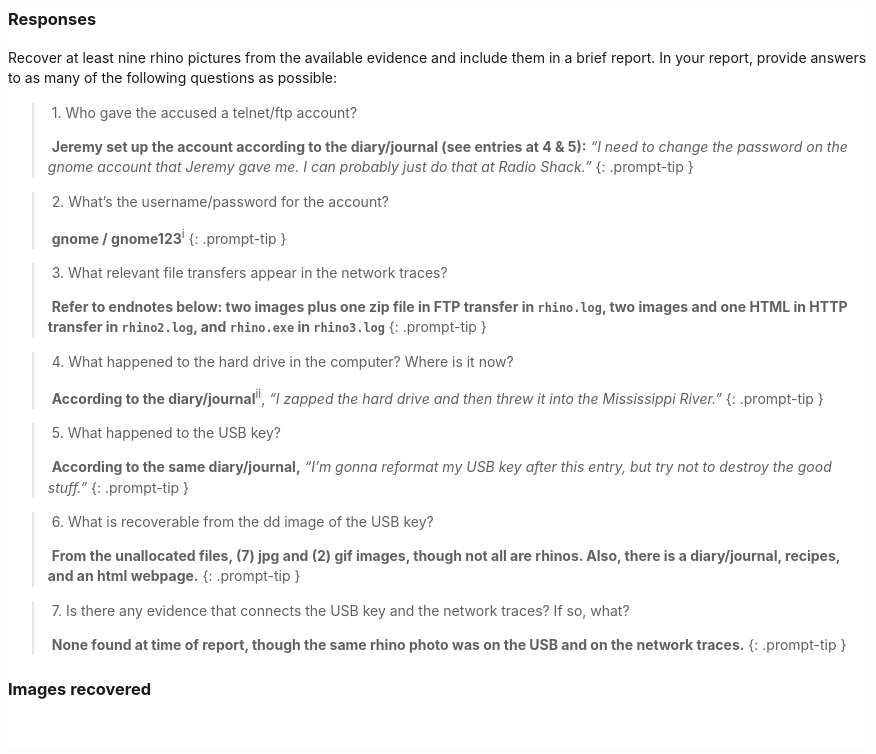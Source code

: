### Responses
Recover at least nine rhino pictures from the available evidence and include them in a brief
report. In your report, provide answers to as many of the following questions as possible:  

> &nbsp;1. Who gave the accused a telnet/ftp account?  
>
> &nbsp;**Jeremy set up the account according to the diary/journal (see entries at 4 & 5):** *“I need to change the password on the gnome account that Jeremy gave me. I can probably just do that at Radio Shack.”*
{: .prompt-tip }

> &nbsp;2. What’s the username/password for the account?
>
> &nbsp;**gnome / gnome123**<sup>i</sup>
{: .prompt-tip }

> &nbsp;3. What relevant file transfers appear in the network traces?
>
> &nbsp;**Refer to endnotes below: two images plus one zip file in FTP transfer in `rhino.log`, two images and one HTML in HTTP transfer in `rhino2.log`, and `rhino.exe` in `rhino3.log`**
{: .prompt-tip }

> &nbsp;4. What happened to the hard drive in the computer? Where is it now?
>
> &nbsp;**According to the diary/journal**<sup>ii</sup>, *“I zapped the hard drive and then threw it into the Mississippi River.”*
{: .prompt-tip }

> &nbsp;5. What happened to the USB key?
>
> &nbsp;**According to the same diary/journal,** *“I’m gonna reformat my USB key after this entry, but try not to destroy the good stuff.”*
{: .prompt-tip }

> &nbsp;6. What is recoverable from the dd image of the USB key?
>
> &nbsp;**From the unallocated files, (7) jpg and (2) gif images, though not all are rhinos. Also, there is a diary/journal, recipes, and an html webpage.**
{: .prompt-tip }

> &nbsp;7. Is there any evidence that connects the USB key and the network traces? If so, what?
>
> &nbsp;**None found at time of report, though the same rhino photo was on the USB and on the network traces.**
{: .prompt-tip }

### Images recovered

<div style="display:flex; justify-content: center; align-items:flex-start;">
  <figure style="text-align:right">